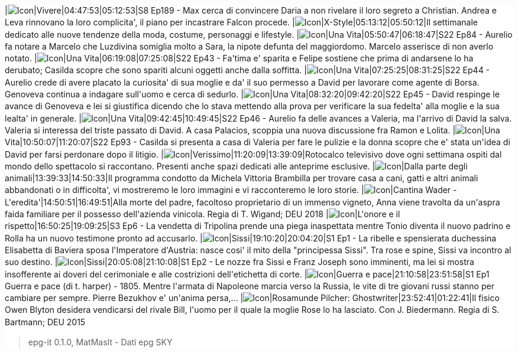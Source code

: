 |![Icon](https://guidatv.sky.it/uuid/0f44ee1b-3ef1-40c7-8b2b-ff970fbd35aa/cover?md5ChecksumParam=934d127f7707d11f02953be8053f43b3)|Vivere|04:47:53|05:12:53|S8 Ep189 - Max cerca di convincere Daria a non rivelare il loro segreto a Christian. Andrea e Leva rinnovano la loro complicita&#039;, il piano per incastrare Falcon procede.
|![Icon](https://guidatv.sky.it/uuid/30e6237c-112c-45ff-baa0-ddfa296ed8bc/cover?md5ChecksumParam=acf61d5c01db71ab96dca184f34f2bbb)|X-Style|05:13:12|05:50:12|Il settimanale dedicato alle nuove tendenze della moda, costume, personaggi e lifestyle.
|![Icon](https://guidatv.sky.it/uuid/63a0a1c8-696a-41b1-b8d8-03ed05a4b2e6/cover?md5ChecksumParam=85050f3bcec2b71c88956f4c51223123)|Una Vita|05:50:47|06:18:47|S22 Ep84 - Aurelio fa notare a Marcelo che Luzdivina somiglia molto a Sara, la nipote defunta del maggiordomo. Marcelo asserisce di non averlo notato.
|![Icon](https://guidatv.sky.it/uuid/5f6c8417-9936-48a5-b443-03534e253511/cover?md5ChecksumParam=85050f3bcec2b71c88956f4c51223123)|Una Vita|06:19:08|07:25:08|S22 Ep43 - Fa&#039;tima e&#039; sparita e Felipe sostiene che prima di andarsene lo ha derubato; Casilda scopre che sono spariti alcuni oggetti anche dalla soffitta.
|![Icon](https://guidatv.sky.it/uuid/97450d5c-e23a-494c-a7f2-c84dcf532792/cover?md5ChecksumParam=85050f3bcec2b71c88956f4c51223123)|Una Vita|07:25:25|08:31:25|S22 Ep44 - Aurelio crede di avere placato la curiosita&#039; di sua moglie e da&#039; il suo permesso a David per lavorare come agente di Borsa. Genoveva continua a indagare sull&#039;uomo e cerca di sedurlo.
|![Icon](https://guidatv.sky.it/uuid/59f725f7-05ce-4e90-9daf-356dd209ed1b/cover?md5ChecksumParam=85050f3bcec2b71c88956f4c51223123)|Una Vita|08:32:20|09:42:20|S22 Ep45 - David respinge le avance di Genoveva e lei si giustifica dicendo che lo stava mettendo alla prova per verificare la sua fedelta&#039; alla moglie e la sua lealta&#039; in generale.
|![Icon](https://guidatv.sky.it/uuid/bf584463-2f50-47fc-9d23-3da1f1ef7e21/cover?md5ChecksumParam=85050f3bcec2b71c88956f4c51223123)|Una Vita|09:42:45|10:49:45|S22 Ep46 - Aurelio fa delle avances a Valeria, ma l&#039;arrivo di David la salva. Valeria si interessa del triste passato di David. A casa Palacios, scoppia una nuova discussione fra Ramon e Lolita.
|![Icon](https://guidatv.sky.it/uuid/f3c66616-b112-48d1-bbc9-88364a7b9c5e/cover?md5ChecksumParam=85050f3bcec2b71c88956f4c51223123)|Una Vita|10:50:07|11:20:07|S22 Ep93 - Casilda si presenta a casa di Valeria per fare le pulizie e la donna scopre che e&#039; stata un&#039;idea di David per farsi perdonare dopo il litigio.
|![Icon](https://guidatv.sky.it/uuid/1121714a-c84c-40a4-86b1-36863479e4c8/cover?md5ChecksumParam=e84536d9ad91ee799f0e25ccc77ba4f7)|Verissimo|11:20:09|13:39:09|Rotocalco televisivo dove ogni settimana ospiti dal mondo dello spettacolo si raccontano. Presenti anche spazi dedicati alle anteprime esclusive.
|![Icon](https://guidatv.sky.it/uuid/f79ad793-701b-4fbc-a98f-0ca4ff1591b4/cover?md5ChecksumParam=d94023891c5833fa087628889f07f724)|Dalla parte degli animali|13:39:33|14:50:33|Il programma condotto da Michela Vittoria Brambilla per trovare casa a cani, gatti e altri animali abbandonati o in difficolta&#039;, vi mostreremo le loro immagini e vi racconteremo le loro storie.
|![Icon](https://guidatv.sky.it/uuid/4b2b6140-9aa9-4cd8-ad3f-0dcb471c97c3/cover?md5ChecksumParam=992c32f9918e76b3311ebed431cb3365)|Cantina Wader - L&#039;eredita&#039;|14:50:51|16:49:51|Alla morte del padre, facoltoso proprietario di un immenso vigneto, Anna viene travolta da un&#039;aspra faida familiare per il possesso dell&#039;azienda vinicola. Regia di T. Wigand; DEU 2018
|![Icon](https://guidatv.sky.it/uuid/5fffa8cb-f25e-4d9a-b723-5ee44c5c0068/cover?md5ChecksumParam=d31d37a152dfd784276cdac5f40a2a2b)|L&#039;onore e il rispetto|16:50:25|19:09:25|S3 Ep6 - La vendetta di Tripolina prende una piega inaspettata mentre Tonio diventa il nuovo padrino e Rolla ha un nuovo testimone pronto ad accusarlo.
|![Icon](https://guidatv.sky.it/uuid/158891d8-61d4-4d75-82a2-196885898b75/cover?md5ChecksumParam=f72c41a107b2c42373165cea5ded80b3)|Sissi|19:10:20|20:04:20|S1 Ep1 - La ribelle e spensierata duchessina Elisabetta di Baviera sposa l&#039;Imperatore d&#039;Austria: nasce cosi&#039; il mito della &quot;principessa Sissi&quot;. Tra rose e spine, Sissi va incontro al suo destino.
|![Icon](https://guidatv.sky.it/uuid/b651e1e6-cd6d-4a0d-bd42-1e0d6688612d/cover?md5ChecksumParam=f72c41a107b2c42373165cea5ded80b3)|Sissi|20:05:08|21:10:08|S1 Ep2 - Le nozze fra Sissi e Franz Joseph sono imminenti, ma lei si mostra insofferente ai doveri del cerimoniale e alle costrizioni dell&#039;etichetta di corte.
|![Icon](https://guidatv.sky.it/uuid/ad00c8f9-68d3-4b24-9d4f-fc3831df48f8/cover?md5ChecksumParam=358396316e5b3f610e408dcc74fea761)|Guerra e pace|21:10:58|23:51:58|S1 Ep1 Guerra e pace (di t. harper) - 1805. Mentre l&#039;armata di Napoleone marcia verso la Russia, le vite di tre giovani russi stanno per cambiare per sempre. Pierre Bezukhov e&#039; un&#039;anima persa,...
|![Icon](https://guidatv.sky.it/uuid/d68463fc-eb80-4d9f-acba-67a9b9f91196/cover?md5ChecksumParam=79c1e68337bae9aa38946338c12500e4)|Rosamunde Pilcher: Ghostwriter|23:52:41|01:22:41|Il fisico Owen Blyton desidera vendicarsi del rivale Bill, l&#039;uomo per il quale la moglie Rose lo ha lasciato. Con J. Biedermann. Regia di S. Bartmann; DEU 2015



 > epg-it 0.1.0, MatMasIt - Dati epg SKY